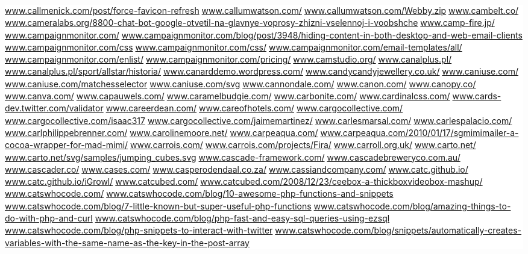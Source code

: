 www.callmenick.com/post/force-favicon-refresh
www.callumwatson.com/
www.callumwatson.com/Webby.zip
www.cambelt.co/
www.cameralabs.org/8800-chat-bot-google-otvetil-na-glavnye-voprosy-zhizni-vselennoj-i-voobshche
www.camp-fire.jp/
www.campaignmonitor.com/
www.campaignmonitor.com/blog/post/3948/hiding-content-in-both-desktop-and-web-email-clients
www.campaignmonitor.com/css
www.campaignmonitor.com/css/
www.campaignmonitor.com/email-templates/all/
www.campaignmonitor.com/enlist/
www.campaignmonitor.com/pricing/
www.camstudio.org/
www.canalplus.pl/
www.canalplus.pl/sport/allstar/historia/
www.canarddemo.wordpress.com/
www.candycandyjewellery.co.uk/
www.caniuse.com/
www.caniuse.com/matchesselector
www.caniuse.com/svg
www.cannondale.com/
www.canon.com/
www.canopy.co/
www.canva.com/
www.capauwels.com/
www.caramelbudgie.com/
www.carbonite.com/
www.cardinalcss.com/
www.cards-dev.twitter.com/validator
www.careerdean.com/
www.careofhotels.com/
www.cargocollective.com/
www.cargocollective.com/isaac317
www.cargocollective.com/jaimemartinez/
www.carlesmarsal.com/
www.carlespalacio.com/
www.carlphilippebrenner.com/
www.carolinemoore.net/
www.carpeaqua.com/
www.carpeaqua.com/2010/01/17/sgmimimailer-a-cocoa-wrapper-for-mad-mimi/
www.carrois.com/
www.carrois.com/projects/Fira/
www.carroll.org.uk/
www.carto.net/
www.carto.net/svg/samples/jumping_cubes.svg
www.cascade-framework.com/
www.cascadebreweryco.com.au/
www.cascader.co/
www.cases.com/
www.casperodendaal.co.za/
www.cassiandcompany.com/
www.catc.github.io/
www.catc.github.io/iGrowl/
www.catcubed.com/
www.catcubed.com/2008/12/23/ceebox-a-thickboxvideobox-mashup/
www.catswhocode.com/
www.catswhocode.com/blog/10-awesome-php-functions-and-snippets
www.catswhocode.com/blog/7-little-known-but-super-useful-php-functions
www.catswhocode.com/blog/amazing-things-to-do-with-php-and-curl
www.catswhocode.com/blog/php-fast-and-easy-sql-queries-using-ezsql
www.catswhocode.com/blog/php-snippets-to-interact-with-twitter
www.catswhocode.com/blog/snippets/automatically-creates-variables-with-the-same-name-as-the-key-in-the-post-array